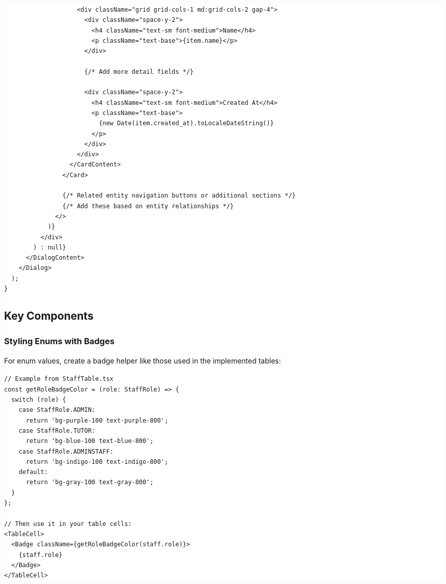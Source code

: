 ```tsx
                    <div className="grid grid-cols-1 md:grid-cols-2 gap-4">
                      <div className="space-y-2">
                        <h4 className="text-sm font-medium">Name</h4>
                        <p className="text-base">{item.name}</p>
                      </div>
                      
                      {/* Add more detail fields */}
                      
                      <div className="space-y-2">
                        <h4 className="text-sm font-medium">Created At</h4>
                        <p className="text-base">
                          {new Date(item.created_at).toLocaleDateString()}
                        </p>
                      </div>
                    </div>
                  </CardContent>
                </Card>

                {/* Related entity navigation buttons or additional sections */}
                {/* Add these based on entity relationships */}
              </>
            )}
          </div>
        ) : null}
      </DialogContent>
    </Dialog>
  );
}
```

## Key Components

### Styling Enums with Badges

For enum values, create a badge helper like those used in the implemented tables:

```tsx
// Example from StaffTable.tsx
const getRoleBadgeColor = (role: StaffRole) => {
  switch (role) {
    case StaffRole.ADMIN:
      return 'bg-purple-100 text-purple-800';
    case StaffRole.TUTOR:
      return 'bg-blue-100 text-blue-800';
    case StaffRole.ADMINSTAFF:
      return 'bg-indigo-100 text-indigo-800';
    default:
      return 'bg-gray-100 text-gray-800';
  }
};

// Then use it in your table cells:
<TableCell>
  <Badge className={getRoleBadgeColor(staff.role)}>
    {staff.role}
  </Badge>
</TableCell>
```
